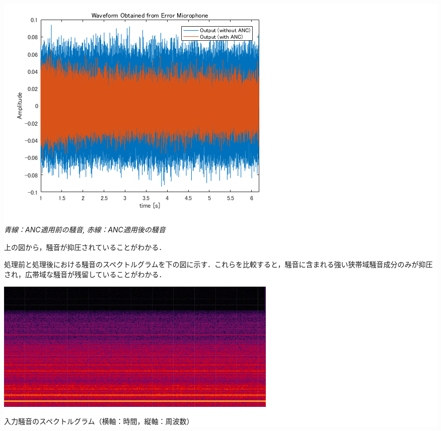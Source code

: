    <img src="https://github.com/YosukeSugiura/ActiveNoiseControl/blob/master/02_feedback/result_fb1.png">  
   
   *青線：ANC適用前の騒音, 赤線：ANC適用後の騒音*  
   
   上の図から，騒音が抑圧されていることがわかる．
   
   処理前と処理後における騒音のスペクトルグラムを下の図に示す．これらを比較すると，騒音に含まれる強い狭帯域騒音成分のみが抑圧され，広帯域な騒音が残留していることがわかる．
   
   <img src="https://github.com/YosukeSugiura/ActiveNoiseControl/blob/master/02_feedback/freq_in1.png" width="520px" >

   入力騒音のスペクトルグラム（横軸：時間，縦軸：周波数）
   